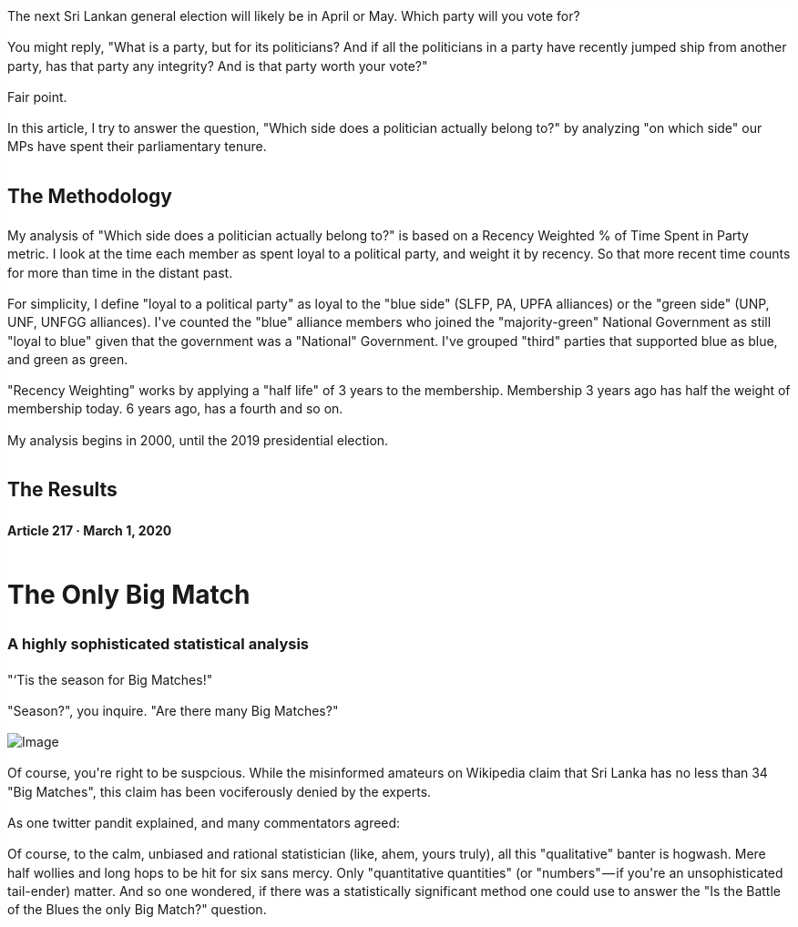 The next Sri Lankan general election will likely be in April or May. Which party will you vote for?

You might reply, "What is a party, but for its politicians? And if all the politicians in a party have recently jumped ship from another party, has that party any integrity? And is that party worth your vote?"

Fair point.

In this article, I try to answer the question, "Which side does a politician actually belong to?" by analyzing "on which side" our MPs have spent their parliamentary tenure.

## The Methodology

My analysis of "Which side does a politician actually belong to?" is based on a Recency Weighted % of Time Spent in Party metric. I look at the time each member as spent loyal to a political party, and weight it by recency. So that more recent time counts for more than time in the distant past.

For simplicity, I define "loyal to a political party" as loyal to the "blue side" (SLFP, PA, UPFA alliances) or the "green side" (UNP, UNF, UNFGG alliances). I've counted the "blue" alliance members who joined the "majority-green" National Government as still "loyal to blue" given that the government was a "National" Government. I've grouped "third" parties that supported blue as blue, and green as green.

"Recency Weighting" works by applying a "half life" of 3 years to the membership. Membership 3 years ago has half the weight of membership today. 6 years ago, has a fourth and so on.

My analysis begins in 2000, until the 2019 presidential election.

## The Results

>>> 

#### Article 217 · March 1, 2020

# The Only Big Match

### A highly sophisticated statistical analysis

"‘Tis the season for Big Matches!"

"Season?", you inquire. "Are there many Big Matches?"

![Image](https://cdn-images-1.medium.com/max/800/1*qSrK_kKIvpv9QHQEhTfWVQ.png)

Of course, you're right to be suspcious. While the misinformed amateurs on Wikipedia claim that Sri Lanka has no less than 34 "Big Matches", this claim has been vociferously denied by the experts.

As one twitter pandit explained, and many commentators agreed:

>>> 

Of course, to the calm, unbiased and rational statistician (like, ahem, yours truly), all this "qualitative" banter is hogwash. Mere half wollies and long hops to be hit for six sans mercy. Only "quantitative quantities" (or "numbers" — if you're an unsophisticated tail-ender) matter. And so one wondered, if there was a statistically significant method one could use to answer the "Is the Battle of the Blues the only Big Match?" question.
